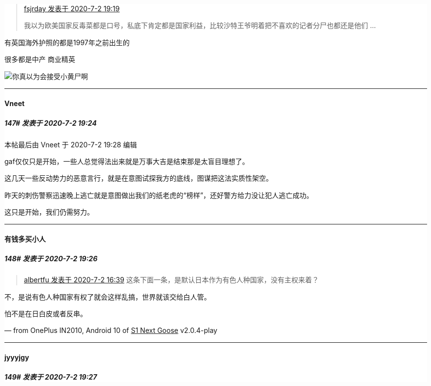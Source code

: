 

<blockquote><a href="httphttps://bbs.saraba1st.com/2b/forum.php?mod=redirect&amp;goto=findpost&amp;pid=48039870&amp;ptid=1945272" target="_blank">fsjrday 发表于 2020-7-2 19:19</a>

我以为欧美国家反毒菜都是口号，私底下肯定都是国家利益，比较沙特王爷明着把不喜欢的记者分尸也都还是他们 ...</blockquote>
有英国海外护照的都是1997年之前出生的


很多都是中产 商业精英

<img src="https://static.saraba1st.com/image/smiley/face2017/067.png" referrerpolicy="no-referrer">你真以为会接受小黄尸啊







*****

####  Vneet  
##### 147#       发表于 2020-7-2 19:24



 本帖最后由 Vneet 于 2020-7-2 19:28 编辑 

gaf仅仅只是开始，一些人总觉得法出来就是万事大吉是结束那是太盲目理想了。

这几天一些反动势力的恶意言行，就是在意图试探我方的底线，图谋把这法实质性架空。

昨天的刺伤警察迅速晚上逃亡就是意图做出我们的纸老虎的“榜样”，还好警方给力没让犯人逃亡成功。

这只是开始，我们仍需努力。







*****

####  有钱多买小人  
##### 148#       发表于 2020-7-2 19:26



<blockquote><a href="httphttps://bbs.saraba1st.com/2b/forum.php?mod=redirect&amp;goto=findpost&amp;pid=48037806&amp;ptid=1945272" target="_blank">albertfu 发表于 2020-7-2 16:39</a>
这条下面一条，是默认日本作为有色人种国家，没有主权来着？</blockquote>
不，是说有色人种国家有权了就会这样乱搞，世界就该交给白人管。

怕不是在日白皮或者反串。

— from OnePlus IN2010, Android 10 of [S1 Next Goose](https://pan.baidu.com/s/1mi43uRm) v2.0.4-play







*****

####  jyyyjgy  
##### 149#       发表于 2020-7-2 19:27
